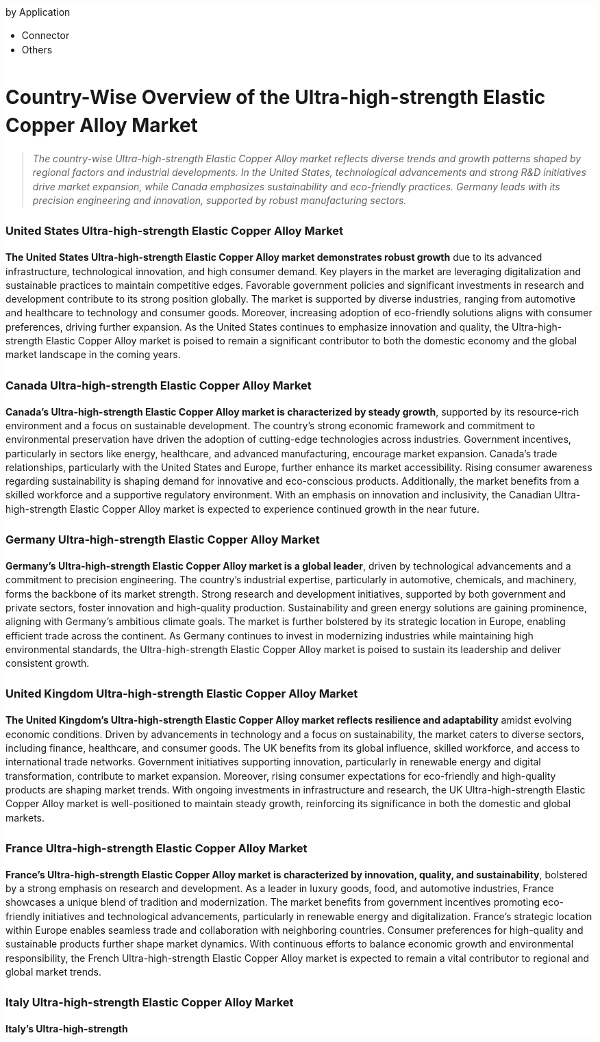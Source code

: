 by Application</h3><ul><li>Connector</li><li>Others</li></ul><h1><span class="">Country-Wise Overview of the Ultra-high-strength Elastic Copper Alloy Market<br /></span></h1><blockquote><p><em><span class="">The country-wise Ultra-high-strength Elastic Copper Alloy market reflects diverse trends and growth patterns shaped by regional factors and industrial developments. In the United States, technological advancements and strong R&amp;D initiatives drive market expansion, while Canada emphasizes sustainability and eco-friendly practices. Germany leads with its precision engineering and innovation, supported by robust manufacturing sectors.</span></em></p></blockquote><h3><strong>United States Ultra-high-strength Elastic Copper Alloy Market</strong></h3><p><strong>The United States Ultra-high-strength Elastic Copper Alloy market demonstrates robust growth</strong> due to its advanced infrastructure, technological innovation, and high consumer demand. Key players in the market are leveraging digitalization and sustainable practices to maintain competitive edges. Favorable government policies and significant investments in research and development contribute to its strong position globally. The market is supported by diverse industries, ranging from automotive and healthcare to technology and consumer goods. Moreover, increasing adoption of eco-friendly solutions aligns with consumer preferences, driving further expansion. As the United States continues to emphasize innovation and quality, the Ultra-high-strength Elastic Copper Alloy market is poised to remain a significant contributor to both the domestic economy and the global market landscape in the coming years.</p><h3><strong>Canada Ultra-high-strength Elastic Copper Alloy Market</strong></h3><p><strong>Canada&rsquo;s Ultra-high-strength Elastic Copper Alloy market is characterized by steady growth</strong>, supported by its resource-rich environment and a focus on sustainable development. The country&rsquo;s strong economic framework and commitment to environmental preservation have driven the adoption of cutting-edge technologies across industries. Government incentives, particularly in sectors like energy, healthcare, and advanced manufacturing, encourage market expansion. Canada&rsquo;s trade relationships, particularly with the United States and Europe, further enhance its market accessibility. Rising consumer awareness regarding sustainability is shaping demand for innovative and eco-conscious products. Additionally, the market benefits from a skilled workforce and a supportive regulatory environment. With an emphasis on innovation and inclusivity, the Canadian Ultra-high-strength Elastic Copper Alloy market is expected to experience continued growth in the near future.</p><h3><strong>Germany Ultra-high-strength Elastic Copper Alloy Market</strong></h3><p><strong>Germany&rsquo;s Ultra-high-strength Elastic Copper Alloy market is a global leader</strong>, driven by technological advancements and a commitment to precision engineering. The country&rsquo;s industrial expertise, particularly in automotive, chemicals, and machinery, forms the backbone of its market strength. Strong research and development initiatives, supported by both government and private sectors, foster innovation and high-quality production. Sustainability and green energy solutions are gaining prominence, aligning with Germany&rsquo;s ambitious climate goals. The market is further bolstered by its strategic location in Europe, enabling efficient trade across the continent. As Germany continues to invest in modernizing industries while maintaining high environmental standards, the Ultra-high-strength Elastic Copper Alloy market is poised to sustain its leadership and deliver consistent growth.</p><h3><strong>United Kingdom Ultra-high-strength Elastic Copper Alloy Market</strong></h3><p><strong>The United Kingdom&rsquo;s Ultra-high-strength Elastic Copper Alloy market reflects resilience and adaptability</strong> amidst evolving economic conditions. Driven by advancements in technology and a focus on sustainability, the market caters to diverse sectors, including finance, healthcare, and consumer goods. The UK benefits from its global influence, skilled workforce, and access to international trade networks. Government initiatives supporting innovation, particularly in renewable energy and digital transformation, contribute to market expansion. Moreover, rising consumer expectations for eco-friendly and high-quality products are shaping market trends. With ongoing investments in infrastructure and research, the UK Ultra-high-strength Elastic Copper Alloy market is well-positioned to maintain steady growth, reinforcing its significance in both the domestic and global markets.</p><h3><strong>France Ultra-high-strength Elastic Copper Alloy Market</strong></h3><p><strong>France&rsquo;s Ultra-high-strength Elastic Copper Alloy market is characterized by innovation, quality, and sustainability</strong>, bolstered by a strong emphasis on research and development. As a leader in luxury goods, food, and automotive industries, France showcases a unique blend of tradition and modernization. The market benefits from government incentives promoting eco-friendly initiatives and technological advancements, particularly in renewable energy and digitalization. France&rsquo;s strategic location within Europe enables seamless trade and collaboration with neighboring countries. Consumer preferences for high-quality and sustainable products further shape market dynamics. With continuous efforts to balance economic growth and environmental responsibility, the French Ultra-high-strength Elastic Copper Alloy market is expected to remain a vital contributor to regional and global market trends.</p><h3><strong>Italy Ultra-high-strength Elastic Copper Alloy Market</strong></h3><p><strong>Italy&rsquo;s Ultra-high-strength